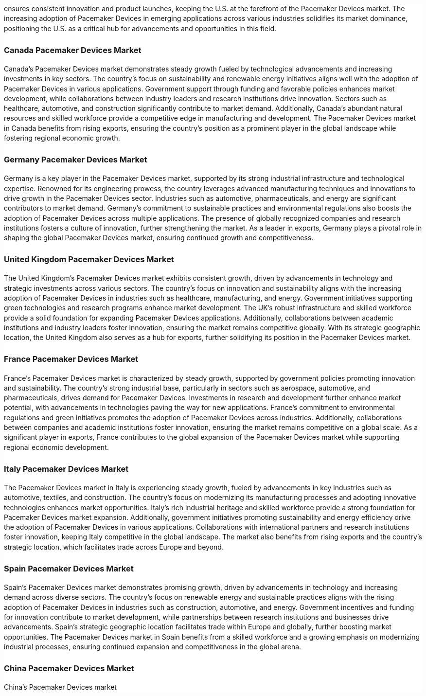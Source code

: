 ensures consistent innovation and product launches, keeping the U.S. at the forefront of the Pacemaker Devices market. The increasing adoption of Pacemaker Devices in emerging applications across various industries solidifies its market dominance, positioning the U.S. as a critical hub for advancements and opportunities in this field.</p><h3>Canada Pacemaker Devices Market</h3><p>Canada&rsquo;s Pacemaker Devices market demonstrates steady growth fueled by technological advancements and increasing investments in key sectors. The country&rsquo;s focus on sustainability and renewable energy initiatives aligns well with the adoption of Pacemaker Devices in various applications. Government support through funding and favorable policies enhances market development, while collaborations between industry leaders and research institutions drive innovation. Sectors such as healthcare, automotive, and construction significantly contribute to market demand. Additionally, Canada&rsquo;s abundant natural resources and skilled workforce provide a competitive edge in manufacturing and development. The Pacemaker Devices market in Canada benefits from rising exports, ensuring the country&rsquo;s position as a prominent player in the global landscape while fostering regional economic growth.</p><h3>Germany Pacemaker Devices Market</h3><p>Germany is a key player in the Pacemaker Devices market, supported by its strong industrial infrastructure and technological expertise. Renowned for its engineering prowess, the country leverages advanced manufacturing techniques and innovations to drive growth in the Pacemaker Devices sector. Industries such as automotive, pharmaceuticals, and energy are significant contributors to market demand. Germany&rsquo;s commitment to sustainable practices and environmental regulations also boosts the adoption of Pacemaker Devices across multiple applications. The presence of globally recognized companies and research institutions fosters a culture of innovation, further strengthening the market. As a leader in exports, Germany plays a pivotal role in shaping the global Pacemaker Devices market, ensuring continued growth and competitiveness.</p><h3>United Kingdom Pacemaker Devices Market</h3><p>The United Kingdom&rsquo;s Pacemaker Devices market exhibits consistent growth, driven by advancements in technology and strategic investments across various sectors. The country&rsquo;s focus on innovation and sustainability aligns with the increasing adoption of Pacemaker Devices in industries such as healthcare, manufacturing, and energy. Government initiatives supporting green technologies and research programs enhance market development. The UK&rsquo;s robust infrastructure and skilled workforce provide a solid foundation for expanding Pacemaker Devices applications. Additionally, collaborations between academic institutions and industry leaders foster innovation, ensuring the market remains competitive globally. With its strategic geographic location, the United Kingdom also serves as a hub for exports, further solidifying its position in the Pacemaker Devices market.</p><h3>France Pacemaker Devices Market</h3><p>France&rsquo;s Pacemaker Devices market is characterized by steady growth, supported by government policies promoting innovation and sustainability. The country&rsquo;s strong industrial base, particularly in sectors such as aerospace, automotive, and pharmaceuticals, drives demand for Pacemaker Devices. Investments in research and development further enhance market potential, with advancements in technologies paving the way for new applications. France&rsquo;s commitment to environmental regulations and green initiatives promotes the adoption of Pacemaker Devices across industries. Additionally, collaborations between companies and academic institutions foster innovation, ensuring the market remains competitive on a global scale. As a significant player in exports, France contributes to the global expansion of the Pacemaker Devices market while supporting regional economic development.</p><h3>Italy Pacemaker Devices Market</h3><p>The Pacemaker Devices market in Italy is experiencing steady growth, fueled by advancements in key industries such as automotive, textiles, and construction. The country&rsquo;s focus on modernizing its manufacturing processes and adopting innovative technologies enhances market opportunities. Italy&rsquo;s rich industrial heritage and skilled workforce provide a strong foundation for Pacemaker Devices market expansion. Additionally, government initiatives promoting sustainability and energy efficiency drive the adoption of Pacemaker Devices in various applications. Collaborations with international partners and research institutions foster innovation, keeping Italy competitive in the global landscape. The market also benefits from rising exports and the country&rsquo;s strategic location, which facilitates trade across Europe and beyond.</p><h3>Spain Pacemaker Devices Market</h3><p>Spain&rsquo;s Pacemaker Devices market demonstrates promising growth, driven by advancements in technology and increasing demand across diverse sectors. The country&rsquo;s focus on renewable energy and sustainable practices aligns with the rising adoption of Pacemaker Devices in industries such as construction, automotive, and energy. Government incentives and funding for innovation contribute to market development, while partnerships between research institutions and businesses drive advancements. Spain&rsquo;s strategic geographic location facilitates trade within Europe and globally, further boosting market opportunities. The Pacemaker Devices market in Spain benefits from a skilled workforce and a growing emphasis on modernizing industrial processes, ensuring continued expansion and competitiveness in the global arena.</p><h3>China Pacemaker Devices Market</h3><p>China&rsquo;s Pacemaker Devices market
